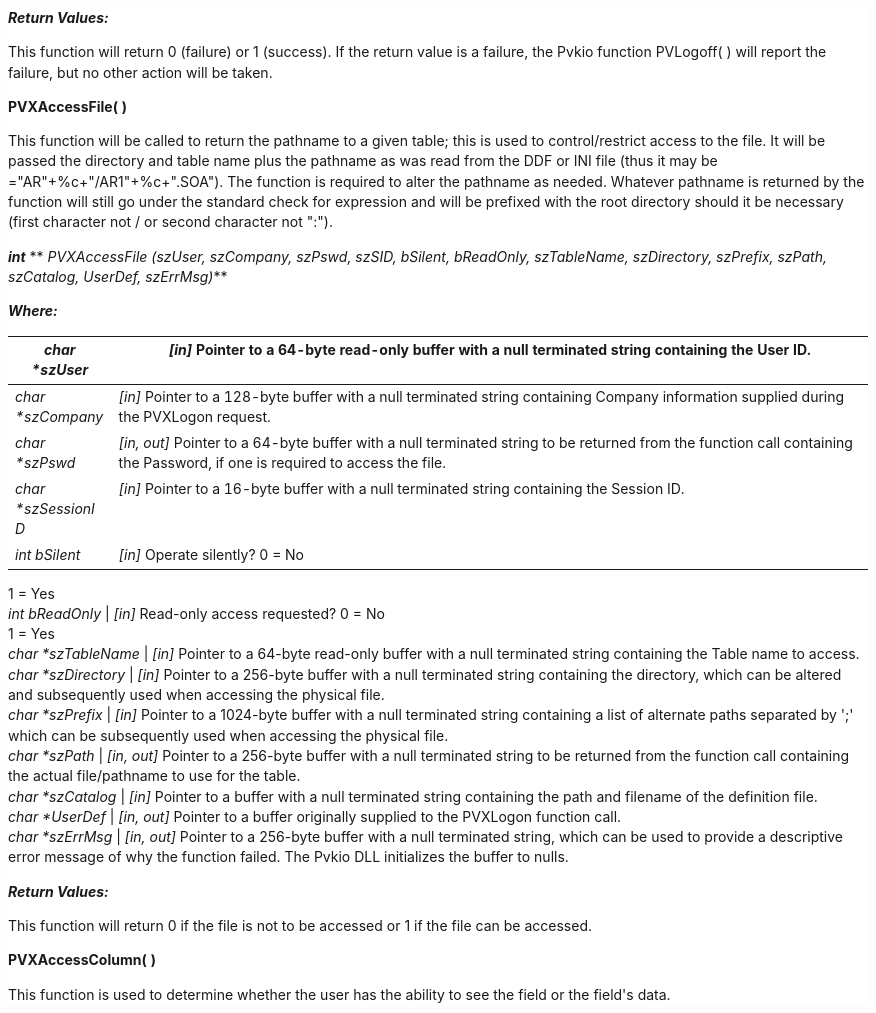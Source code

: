 **_Return Values:_**

This function will return 0 (failure) or 1 (success). If the return value is a failure, the Pvkio function PVLogoff( ) will report the failure, but no other action will be taken.

**PVXAccessFile(** **)**

This function will be called to return the pathname to a given table; this is used to control/restrict access to the file. It will be passed the directory and table name plus the pathname as was read from the DDF or INI file (thus it may be ="AR"+%c+"/AR1"+%c+".SOA"). The function is required to alter the pathname as needed. Whatever pathname is returned by the function will still go under the standard check for expression and will be prefixed with the root directory should it be necessary (first character not / or second character not ":").

**_int_** ** _PVXAccessFile_ _(szUser, szCompany, szPswd, szSID, bSilent, bReadOnly, szTableName, szDirectory, szPrefix, szPath, szCatalog, UserDef, szErrMsg)_**

**_Where:_**

_char *szUser_ |  _[in]_ Pointer to a 64-byte read-only buffer with a null terminated string containing the User ID.  
---|---  
_char *szCompany_ |  _[in]_ Pointer to a 128-byte buffer with a null terminated string containing Company information supplied during the PVXLogon request.  
_char *szPswd_ |  _[in, out]_ Pointer to a 64-byte buffer with a null terminated string to be returned from the function call containing the Password, if one is required to access the file.  
_char *szSessionID_ |  _[in]_ Pointer to a 16-byte buffer with a null terminated string containing the Session ID.  
_int_  _bSilent_ |  _[in]_ Operate silently? 0 = No  
1 = Yes  
_int_  _bReadOnly_ |  _[in]_ Read-only access requested? 0 = No  
1 = Yes  
_char *szTableName_ |  _[in]_ Pointer to a 64-byte read-only buffer with a null terminated string containing the Table name to access.  
_char *szDirectory_ |  _[in]_ Pointer to a 256-byte buffer with a null terminated string containing the directory, which can be altered and subsequently used when accessing the physical file.  
_char *szPrefix_ |  _[in]_ Pointer to a 1024-byte buffer with a null terminated string containing a list of alternate paths separated by ';' which can be subsequently used when accessing the physical file.  
_char *szPath_ |  _[in, out]_ Pointer to a 256-byte buffer with a null terminated string to be returned from the function call containing the actual file/pathname to use for the table.  
_char *szCatalog_ |  _[in]_ Pointer to a buffer with a null terminated string containing the path and filename of the definition file.  
_char *UserDef_ |  _[in, out]_ Pointer to a buffer originally supplied to the PVXLogon function call.  
_char *szErrMsg_ |  _[in, out]_ Pointer to a 256-byte buffer with a null terminated string, which can be used to provide a descriptive error message of why the function failed. The Pvkio DLL initializes the buffer to nulls.  
  
**_Return Values:_**

This function will return 0 if the file is not to be accessed or 1 if the file can be accessed.

**PVXAccessColumn(** **)**

This function is used to determine whether the user has the ability to see the field or the field's data.
